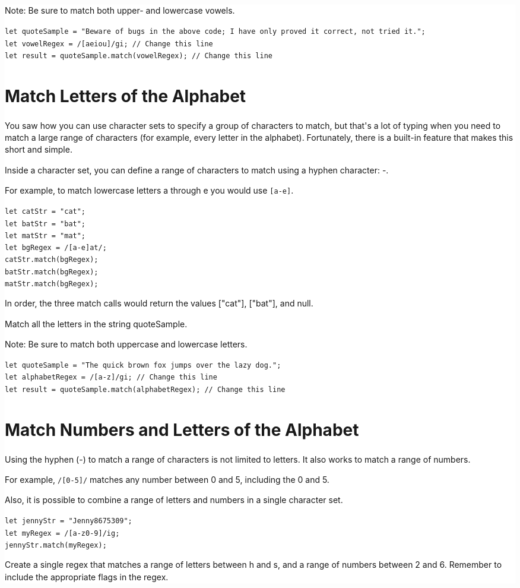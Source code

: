 Note: Be sure to match both upper- and lowercase vowels.

```
let quoteSample = "Beware of bugs in the above code; I have only proved it correct, not tried it.";
let vowelRegex = /[aeiou]/gi; // Change this line
let result = quoteSample.match(vowelRegex); // Change this line
```

# Match Letters of the Alphabet

You saw how you can use character sets to specify a group of characters to match, but that's a lot of typing when you need to match a large range of characters (for example, every letter in the alphabet). Fortunately, there is a built-in feature that makes this short and simple.

Inside a character set, you can define a range of characters to match using a hyphen character: -.

For example, to match lowercase letters a through e you would use ```[a-e]```.

```
let catStr = "cat";
let batStr = "bat";
let matStr = "mat";
let bgRegex = /[a-e]at/;
catStr.match(bgRegex);
batStr.match(bgRegex);
matStr.match(bgRegex);
```

In order, the three match calls would return the values ["cat"], ["bat"], and null.

Match all the letters in the string quoteSample.

Note: Be sure to match both uppercase and lowercase letters.

```
let quoteSample = "The quick brown fox jumps over the lazy dog.";
let alphabetRegex = /[a-z]/gi; // Change this line
let result = quoteSample.match(alphabetRegex); // Change this line
```

# Match Numbers and Letters of the Alphabet

Using the hyphen (-) to match a range of characters is not limited to letters. It also works to match a range of numbers.

For example, ```/[0-5]/``` matches any number between 0 and 5, including the 0 and 5.

Also, it is possible to combine a range of letters and numbers in a single character set.

```
let jennyStr = "Jenny8675309";
let myRegex = /[a-z0-9]/ig;
jennyStr.match(myRegex);
```

Create a single regex that matches a range of letters between h and s, and a range of numbers between 2 and 6. Remember to include the appropriate flags in the regex.
